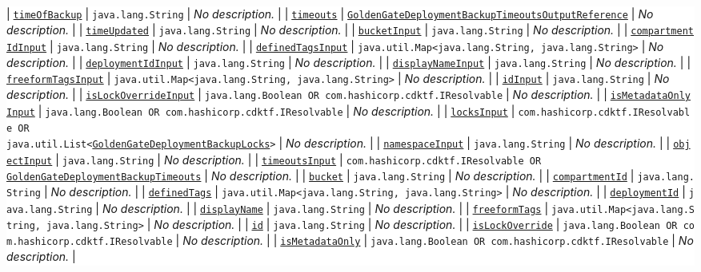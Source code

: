 | <code><a href="#rhizo-co-terraform-provider-oci.goldenGateDeploymentBackup.GoldenGateDeploymentBackup.property.timeOfBackup">timeOfBackup</a></code> | <code>java.lang.String</code> | *No description.* |
| <code><a href="#rhizo-co-terraform-provider-oci.goldenGateDeploymentBackup.GoldenGateDeploymentBackup.property.timeouts">timeouts</a></code> | <code><a href="#rhizo-co-terraform-provider-oci.goldenGateDeploymentBackup.GoldenGateDeploymentBackupTimeoutsOutputReference">GoldenGateDeploymentBackupTimeoutsOutputReference</a></code> | *No description.* |
| <code><a href="#rhizo-co-terraform-provider-oci.goldenGateDeploymentBackup.GoldenGateDeploymentBackup.property.timeUpdated">timeUpdated</a></code> | <code>java.lang.String</code> | *No description.* |
| <code><a href="#rhizo-co-terraform-provider-oci.goldenGateDeploymentBackup.GoldenGateDeploymentBackup.property.bucketInput">bucketInput</a></code> | <code>java.lang.String</code> | *No description.* |
| <code><a href="#rhizo-co-terraform-provider-oci.goldenGateDeploymentBackup.GoldenGateDeploymentBackup.property.compartmentIdInput">compartmentIdInput</a></code> | <code>java.lang.String</code> | *No description.* |
| <code><a href="#rhizo-co-terraform-provider-oci.goldenGateDeploymentBackup.GoldenGateDeploymentBackup.property.definedTagsInput">definedTagsInput</a></code> | <code>java.util.Map<java.lang.String, java.lang.String></code> | *No description.* |
| <code><a href="#rhizo-co-terraform-provider-oci.goldenGateDeploymentBackup.GoldenGateDeploymentBackup.property.deploymentIdInput">deploymentIdInput</a></code> | <code>java.lang.String</code> | *No description.* |
| <code><a href="#rhizo-co-terraform-provider-oci.goldenGateDeploymentBackup.GoldenGateDeploymentBackup.property.displayNameInput">displayNameInput</a></code> | <code>java.lang.String</code> | *No description.* |
| <code><a href="#rhizo-co-terraform-provider-oci.goldenGateDeploymentBackup.GoldenGateDeploymentBackup.property.freeformTagsInput">freeformTagsInput</a></code> | <code>java.util.Map<java.lang.String, java.lang.String></code> | *No description.* |
| <code><a href="#rhizo-co-terraform-provider-oci.goldenGateDeploymentBackup.GoldenGateDeploymentBackup.property.idInput">idInput</a></code> | <code>java.lang.String</code> | *No description.* |
| <code><a href="#rhizo-co-terraform-provider-oci.goldenGateDeploymentBackup.GoldenGateDeploymentBackup.property.isLockOverrideInput">isLockOverrideInput</a></code> | <code>java.lang.Boolean OR com.hashicorp.cdktf.IResolvable</code> | *No description.* |
| <code><a href="#rhizo-co-terraform-provider-oci.goldenGateDeploymentBackup.GoldenGateDeploymentBackup.property.isMetadataOnlyInput">isMetadataOnlyInput</a></code> | <code>java.lang.Boolean OR com.hashicorp.cdktf.IResolvable</code> | *No description.* |
| <code><a href="#rhizo-co-terraform-provider-oci.goldenGateDeploymentBackup.GoldenGateDeploymentBackup.property.locksInput">locksInput</a></code> | <code>com.hashicorp.cdktf.IResolvable OR java.util.List<<a href="#rhizo-co-terraform-provider-oci.goldenGateDeploymentBackup.GoldenGateDeploymentBackupLocks">GoldenGateDeploymentBackupLocks</a>></code> | *No description.* |
| <code><a href="#rhizo-co-terraform-provider-oci.goldenGateDeploymentBackup.GoldenGateDeploymentBackup.property.namespaceInput">namespaceInput</a></code> | <code>java.lang.String</code> | *No description.* |
| <code><a href="#rhizo-co-terraform-provider-oci.goldenGateDeploymentBackup.GoldenGateDeploymentBackup.property.objectInput">objectInput</a></code> | <code>java.lang.String</code> | *No description.* |
| <code><a href="#rhizo-co-terraform-provider-oci.goldenGateDeploymentBackup.GoldenGateDeploymentBackup.property.timeoutsInput">timeoutsInput</a></code> | <code>com.hashicorp.cdktf.IResolvable OR <a href="#rhizo-co-terraform-provider-oci.goldenGateDeploymentBackup.GoldenGateDeploymentBackupTimeouts">GoldenGateDeploymentBackupTimeouts</a></code> | *No description.* |
| <code><a href="#rhizo-co-terraform-provider-oci.goldenGateDeploymentBackup.GoldenGateDeploymentBackup.property.bucket">bucket</a></code> | <code>java.lang.String</code> | *No description.* |
| <code><a href="#rhizo-co-terraform-provider-oci.goldenGateDeploymentBackup.GoldenGateDeploymentBackup.property.compartmentId">compartmentId</a></code> | <code>java.lang.String</code> | *No description.* |
| <code><a href="#rhizo-co-terraform-provider-oci.goldenGateDeploymentBackup.GoldenGateDeploymentBackup.property.definedTags">definedTags</a></code> | <code>java.util.Map<java.lang.String, java.lang.String></code> | *No description.* |
| <code><a href="#rhizo-co-terraform-provider-oci.goldenGateDeploymentBackup.GoldenGateDeploymentBackup.property.deploymentId">deploymentId</a></code> | <code>java.lang.String</code> | *No description.* |
| <code><a href="#rhizo-co-terraform-provider-oci.goldenGateDeploymentBackup.GoldenGateDeploymentBackup.property.displayName">displayName</a></code> | <code>java.lang.String</code> | *No description.* |
| <code><a href="#rhizo-co-terraform-provider-oci.goldenGateDeploymentBackup.GoldenGateDeploymentBackup.property.freeformTags">freeformTags</a></code> | <code>java.util.Map<java.lang.String, java.lang.String></code> | *No description.* |
| <code><a href="#rhizo-co-terraform-provider-oci.goldenGateDeploymentBackup.GoldenGateDeploymentBackup.property.id">id</a></code> | <code>java.lang.String</code> | *No description.* |
| <code><a href="#rhizo-co-terraform-provider-oci.goldenGateDeploymentBackup.GoldenGateDeploymentBackup.property.isLockOverride">isLockOverride</a></code> | <code>java.lang.Boolean OR com.hashicorp.cdktf.IResolvable</code> | *No description.* |
| <code><a href="#rhizo-co-terraform-provider-oci.goldenGateDeploymentBackup.GoldenGateDeploymentBackup.property.isMetadataOnly">isMetadataOnly</a></code> | <code>java.lang.Boolean OR com.hashicorp.cdktf.IResolvable</code> | *No description.* |